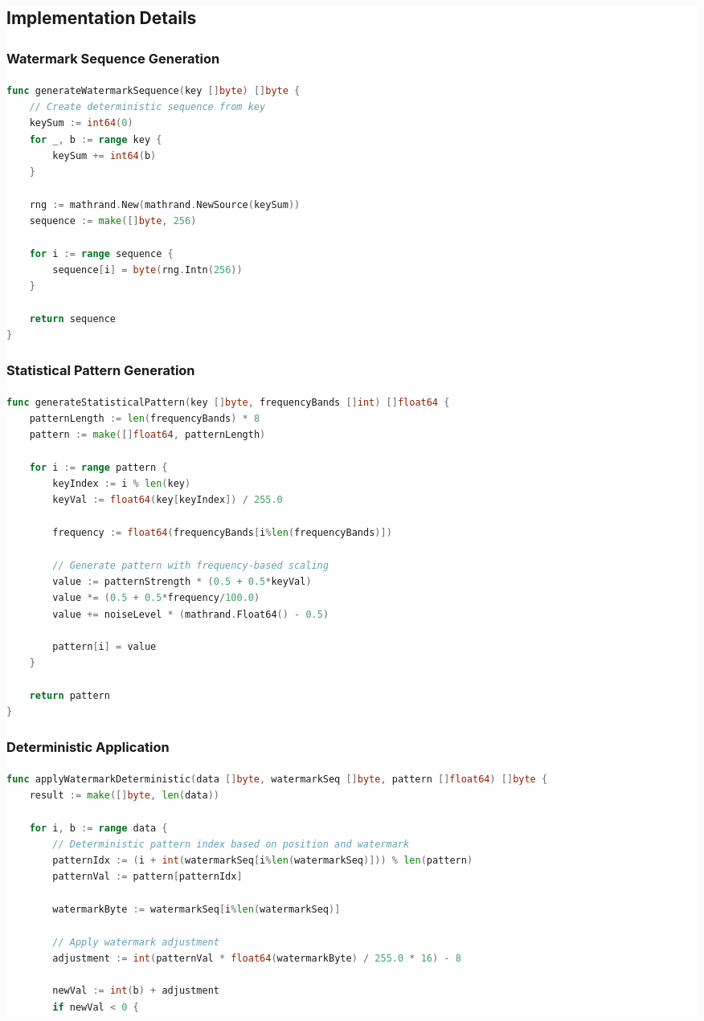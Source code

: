 ## Implementation Details

### Watermark Sequence Generation
```go
func generateWatermarkSequence(key []byte) []byte {
    // Create deterministic sequence from key
    keySum := int64(0)
    for _, b := range key {
        keySum += int64(b)
    }
    
    rng := mathrand.New(mathrand.NewSource(keySum))
    sequence := make([]byte, 256)
    
    for i := range sequence {
        sequence[i] = byte(rng.Intn(256))
    }
    
    return sequence
}
```

### Statistical Pattern Generation
```go
func generateStatisticalPattern(key []byte, frequencyBands []int) []float64 {
    patternLength := len(frequencyBands) * 8
    pattern := make([]float64, patternLength)
    
    for i := range pattern {
        keyIndex := i % len(key)
        keyVal := float64(key[keyIndex]) / 255.0
        
        frequency := float64(frequencyBands[i%len(frequencyBands)])
        
        // Generate pattern with frequency-based scaling
        value := patternStrength * (0.5 + 0.5*keyVal)
        value *= (0.5 + 0.5*frequency/100.0)
        value += noiseLevel * (mathrand.Float64() - 0.5)
        
        pattern[i] = value
    }
    
    return pattern
}
```

### Deterministic Application
```go
func applyWatermarkDeterministic(data []byte, watermarkSeq []byte, pattern []float64) []byte {
    result := make([]byte, len(data))
    
    for i, b := range data {
        // Deterministic pattern index based on position and watermark
        patternIdx := (i + int(watermarkSeq[i%len(watermarkSeq)])) % len(pattern)
        patternVal := pattern[patternIdx]
        
        watermarkByte := watermarkSeq[i%len(watermarkSeq)]
        
        // Apply watermark adjustment
        adjustment := int(patternVal * float64(watermarkByte) / 255.0 * 16) - 8
        
        newVal := int(b) + adjustment
        if newVal < 0 {
```